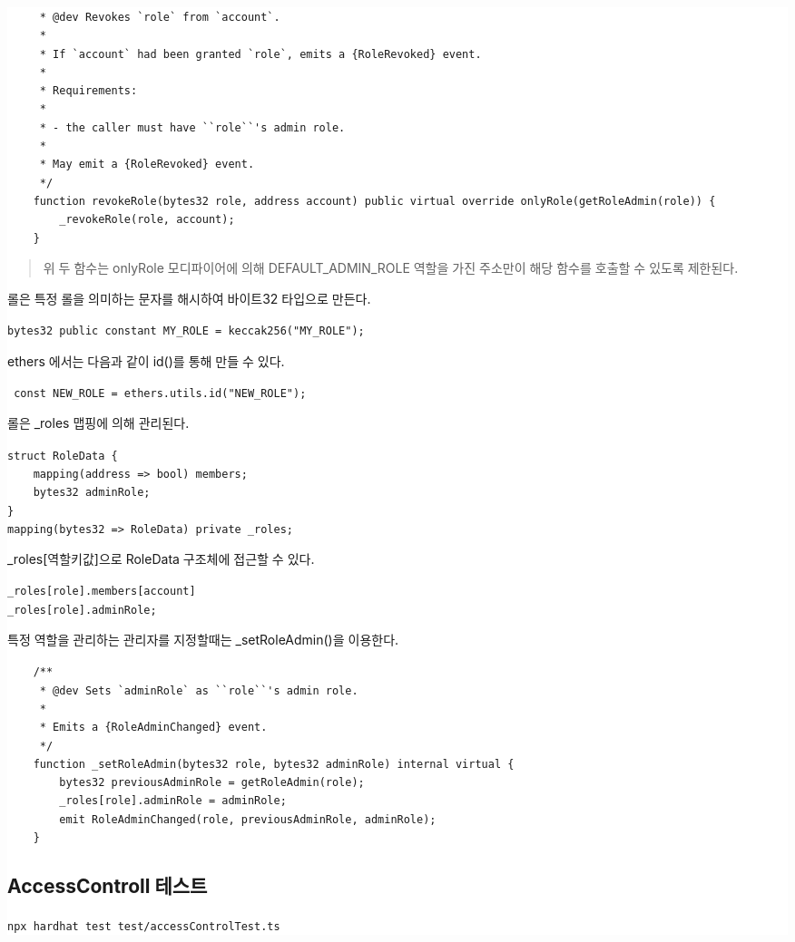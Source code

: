 ```
     * @dev Revokes `role` from `account`.
     *
     * If `account` had been granted `role`, emits a {RoleRevoked} event.
     *
     * Requirements:
     *
     * - the caller must have ``role``'s admin role.
     *
     * May emit a {RoleRevoked} event.
     */
    function revokeRole(bytes32 role, address account) public virtual override onlyRole(getRoleAdmin(role)) {
        _revokeRole(role, account);
    }
```

> 위 두 함수는 onlyRole 모디파이어에 의해 DEFAULT_ADMIN_ROLE 역할을 가진 주소만이 해당 함수를 호출할 수 있도록 제한된다.

롤은 특정 롤을 의미하는 문자를 해시하여 바이트32 타입으로 만든다.

```
bytes32 public constant MY_ROLE = keccak256("MY_ROLE");
```

ethers 에서는 다음과 같이 id()를 통해 만들 수 있다.

```
 const NEW_ROLE = ethers.utils.id("NEW_ROLE");
```

롤은 \_roles 맵핑에 의해 관리된다.

```
struct RoleData {
    mapping(address => bool) members;
    bytes32 adminRole;
}
mapping(bytes32 => RoleData) private _roles;
```

\_roles[역할키값]으로 RoleData 구조체에 접근할 수 있다.

```
_roles[role].members[account]
_roles[role].adminRole;
```

특정 역할을 관리하는 관리자를 지정할때는 \_setRoleAdmin()을 이용한다.

```
    /**
     * @dev Sets `adminRole` as ``role``'s admin role.
     *
     * Emits a {RoleAdminChanged} event.
     */
    function _setRoleAdmin(bytes32 role, bytes32 adminRole) internal virtual {
        bytes32 previousAdminRole = getRoleAdmin(role);
        _roles[role].adminRole = adminRole;
        emit RoleAdminChanged(role, previousAdminRole, adminRole);
    }
```

## AccessControll 테스트

```
npx hardhat test test/accessControlTest.ts
```
